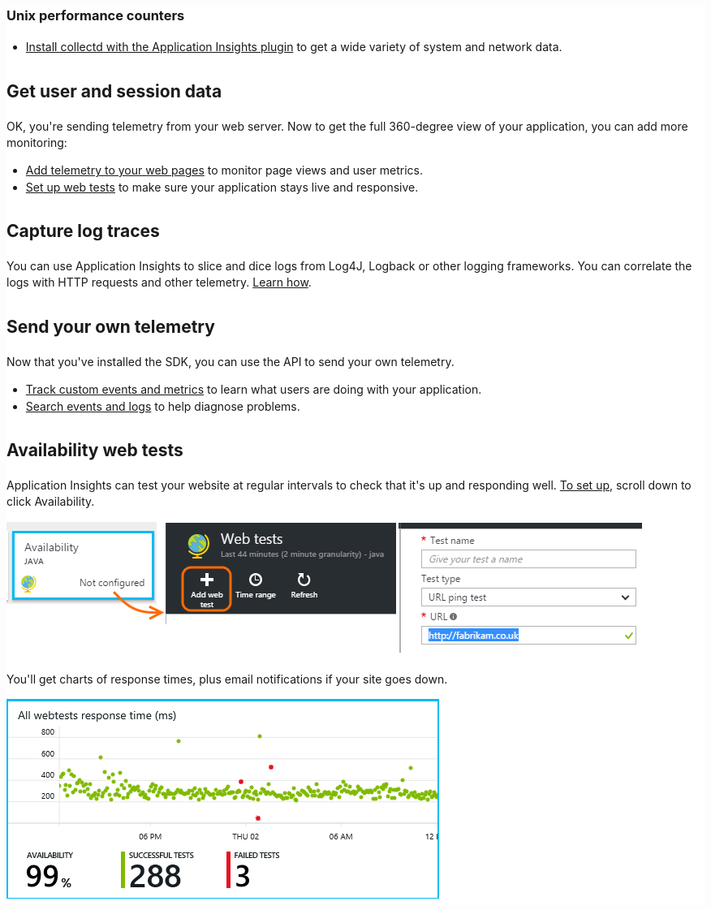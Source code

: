 ### Unix performance counters
* [Install collectd with the Application Insights plugin](app-insights-java-collectd.md) to get a wide variety of system and network data.

## Get user and session data
OK, you're sending telemetry from your web server. Now to get the full 360-degree view of your application, you can add more monitoring:

* [Add telemetry to your web pages](app-insights-web-track-usage.md) to monitor page views and user metrics.
* [Set up web tests](app-insights-monitor-web-app-availability.md) to make sure your application stays live and responsive.

## Capture log traces
You can use Application Insights to slice and dice logs from Log4J, Logback or other logging frameworks. You can correlate the logs with HTTP requests and other telemetry. [Learn how](app-insights-java-trace-logs.md).

## Send your own telemetry
Now that you've installed the SDK, you can use the API to send your own telemetry.

* [Track custom events and metrics](app-insights-api-custom-events-metrics.md) to learn what users are doing with your application.
* [Search events and logs](app-insights-diagnostic-search.md) to help diagnose problems.

## Availability web tests
Application Insights can test your website at regular intervals to check that it's up and responding well. [To set up](app-insights-monitor-web-app-availability.md), scroll down to click Availability.

![Scroll down, click Availability, then Add Web test](./media/app-insights-java-get-started/31-config-web-test.png)

You'll get charts of response times, plus email notifications if your site goes down.

![Web test example](./media/app-insights-java-get-started/appinsights-10webtestresult.png)
